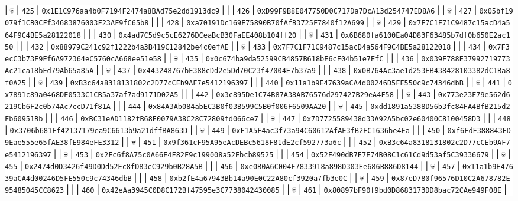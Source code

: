 | 💀 | `425` | `0x1E1C976aa4b0F7194F2474a8BAd75e2dd1913dc9` |
|  | `426` | `0xD99F9B8E047750D0C717Da7DcA13d254747ED8A6` |
| 💀 | `427` | `0x05bf19079f1CB0CFf34683876003F23AF9fC65b8` |
|  | `428` | `0xa70191Dc169E75890B70fAfB3725F7840f12A699` |
| 💀 | `429` | `0x7F7C1F71C9487c15acD4a564F9C4BE5a28122018` |
|  | `430` | `0x4ad7C5d9c5cE6276DCeaBcB30FaEE408b104ff20` |
| 💀 | `431` | `0x6B680fa6100Ea04D83F63485b7df0b650E2ac150` |
|  | `432` | `0x88979C241c92f1222b4a3B419C12842be4c0efAE` |
| 💀 | `433` | `0x7F7C1F71C9487c15acD4a564F9C4BE5a28122018` |
|  | `434` | `0x7F3ecC3b73F9Ef6A972364eC5760cA668ee51e58` |
| 💀 | `435` | `0x0c674ba9da52599CB4857B618bE6cF04b51e7EfC` |
|  | `436` | `0x039F788E37992719773Ac21ca18bEd79Ab65a85A` |
| 💀 | `437` | `0x443248767bE388cDd2e5Dd70C23f47004E7b37a9` |
|  | `438` | `0x0B764Ac3ae1d253EB438428103382dC1Ba8f0A25` |
| 💀 | `439` | `0xB3c64a8318131802c2D77cCEb9AF7e5412196397` |
|  | `440` | `0x11a1b9E47639aCA4d00246D5FE550c9c74346dbB` |
| 💀 | `441` | `0x7891c89a0468DE0533C1CB5a37af7ad9171D02A5` |
|  | `442` | `0x3c895De1C74B87A38AB76576d297427B29eA4F58` |
| 💀 | `443` | `0x773e23F79e562d6219Cb6F2c0b74Ac7ccD71f81A` |
|  | `444` | `0x84A3Ab084abEC3B0f03B599C5B0f006F6509AA20` |
| 💀 | `445` | `0xdd1891a5388D56b3fc84FA4BfB215d2Fb60951Bb` |
|  | `446` | `0xBC31eAD1182fB68E0079A38C28C72809fd066ce7` |
| 💀 | `447` | `0x7D7725589438d33A92A5bc02e60400C8100458D3` |
|  | `448` | `0x3706b681Ff42137179ea9C6613b9a21dffBA863D` |
| 💀 | `449` | `0xF1A5F4ac3f73a94C60612AfAE3fB2FC1636be4Ea` |
|  | `450` | `0xf6FdF388843ED9Eae555e65fAE38fE984eFE3312` |
| 💀 | `451` | `0x9f361cF95A95eAcDEBc5618F81dE2cf592773a6c` |
|  | `452` | `0xB3c64a8318131802c2D77cCEb9AF7e5412196397` |
| 💀 | `453` | `0x2Fc6f8A75c0A66E4F82F9c199008a52Ebcb89525` |
|  | `454` | `0x52F490dB7E7E74B08C1c61Cd9d53af5C39336679` |
| 💀 | `455` | `0x2474d0D3426f49D0Dd52Ec8fD83cC929b0B28A5B` |
|  | `456` | `0xe0B0A6C004F7833918a898D303Ee686B886D8144` |
| 💀 | `457` | `0x11a1b9E47639aCA4d00246D5FE550c9c74346dbB` |
|  | `458` | `0xb2fE4a67943Bb14a90E0C22A80cf3920a7fb3e0C` |
| 💀 | `459` | `0x87eD780f96576D10C2A678782E95485045CC8623` |
|  | `460` | `0x42eAa3945C0D8C172Bf47595e3C7738042430085` |
| 💀 | `461` | `0x80897bF90f9bd0D8683173DD8bac72CAe949F08E` |